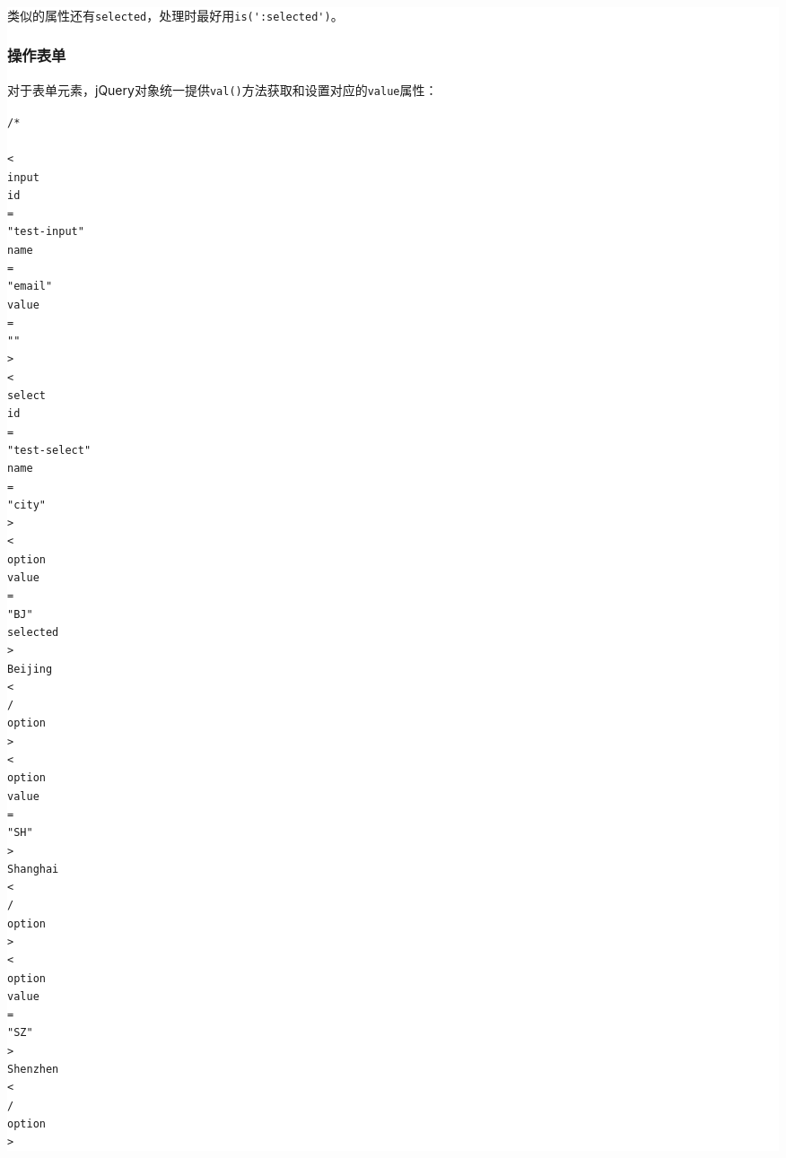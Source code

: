 类似的属性还有`selected`，处理时最好用`is(':selected')`。

### 操作表单

对于表单元素，jQuery对象统一提供`val()`方法获取和设置对应的`value`属性：

```
/*
    
<
input
id
=
"test-input"
name
=
"email"
value
=
""
>
<
select
id
=
"test-select"
name
=
"city"
>
<
option
value
=
"BJ"
selected
>
Beijing
<
/
option
>
<
option
value
=
"SH"
>
Shanghai
<
/
option
>
<
option
value
=
"SZ"
>
Shenzhen
<
/
option
>
```